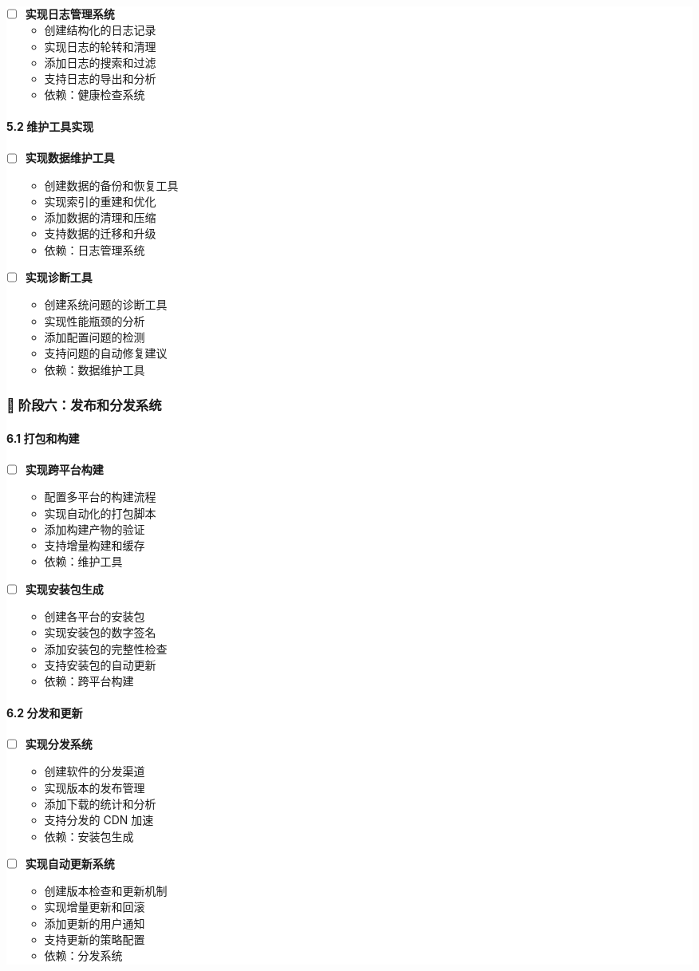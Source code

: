 - [ ] **实现日志管理系统**
  - 创建结构化的日志记录
  - 实现日志的轮转和清理
  - 添加日志的搜索和过滤
  - 支持日志的导出和分析
  - 依赖：健康检查系统

#### 5.2 维护工具实现
- [ ] **实现数据维护工具**
  - 创建数据的备份和恢复工具
  - 实现索引的重建和优化
  - 添加数据的清理和压缩
  - 支持数据的迁移和升级
  - 依赖：日志管理系统

- [ ] **实现诊断工具**
  - 创建系统问题的诊断工具
  - 实现性能瓶颈的分析
  - 添加配置问题的检测
  - 支持问题的自动修复建议
  - 依赖：数据维护工具

### 🚢 阶段六：发布和分发系统

#### 6.1 打包和构建
- [ ] **实现跨平台构建**
  - 配置多平台的构建流程
  - 实现自动化的打包脚本
  - 添加构建产物的验证
  - 支持增量构建和缓存
  - 依赖：维护工具

- [ ] **实现安装包生成**
  - 创建各平台的安装包
  - 实现安装包的数字签名
  - 添加安装包的完整性检查
  - 支持安装包的自动更新
  - 依赖：跨平台构建

#### 6.2 分发和更新
- [ ] **实现分发系统**
  - 创建软件的分发渠道
  - 实现版本的发布管理
  - 添加下载的统计和分析
  - 支持分发的 CDN 加速
  - 依赖：安装包生成

- [ ] **实现自动更新系统**
  - 创建版本检查和更新机制
  - 实现增量更新和回滚
  - 添加更新的用户通知
  - 支持更新的策略配置
  - 依赖：分发系统
